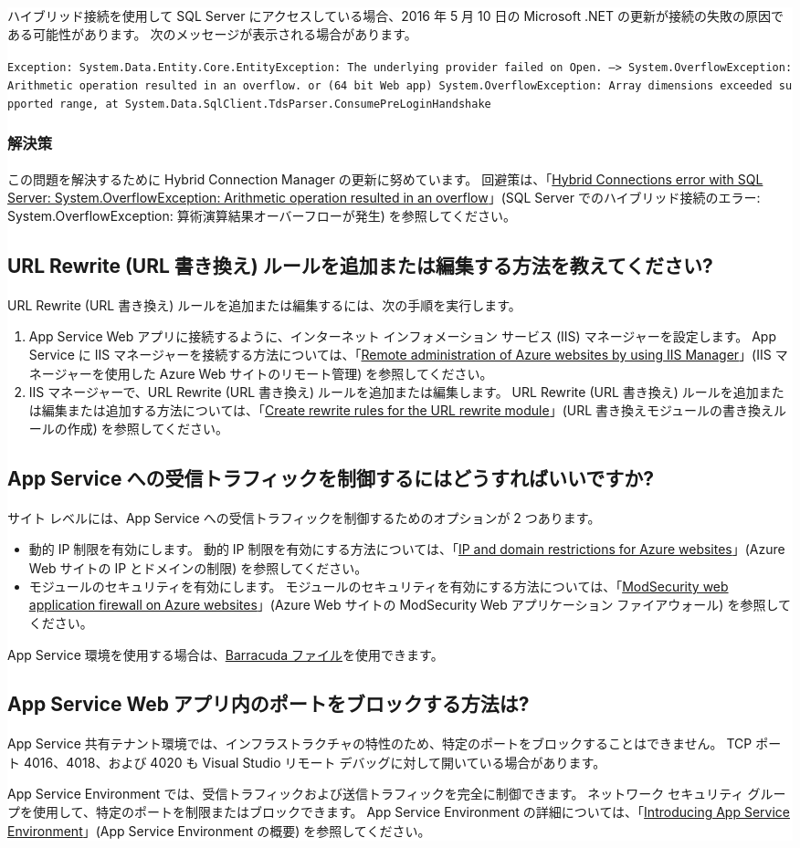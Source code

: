 ハイブリッド接続を使用して SQL Server にアクセスしている場合、2016 年 5 月 10 日の Microsoft .NET の更新が接続の失敗の原因である可能性があります。 次のメッセージが表示される場合があります。

```
Exception: System.Data.Entity.Core.EntityException: The underlying provider failed on Open. —> System.OverflowException: Arithmetic operation resulted in an overflow. or (64 bit Web app) System.OverflowException: Array dimensions exceeded supported range, at System.Data.SqlClient.TdsParser.ConsumePreLoginHandshake
```

### <a name="resolution"></a>解決策

この問題を解決するために Hybrid Connection Manager の更新に努めています。 回避策は、「[Hybrid Connections error with SQL Server: System.OverflowException: Arithmetic operation resulted in an overflow](https://blogs.msdn.microsoft.com/waws/2016/05/17/hybrid-connection-error-with-sql-server-system-overflowexception-arithmetic-operation-resulted-in-an-overflow/)」(SQL Server でのハイブリッド接続のエラー: System.OverflowException: 算術演算結果オーバーフローが発生) を参照してください。

## <a name="how-do-i-add-or-edit-a-url-rewrite-rule"></a>URL Rewrite (URL 書き換え) ルールを追加または編集する方法を教えてください?

URL Rewrite (URL 書き換え) ルールを追加または編集するには、次の手順を実行します。

1. App Service Web アプリに接続するように、インターネット インフォメーション サービス (IIS) マネージャーを設定します。 App Service に IIS マネージャーを接続する方法については、「[Remote administration of Azure websites by using IIS Manager](https://azure.microsoft.com/blog/remote-administration-of-windows-azure-websites-using-iis-manager/)」(IIS マネージャーを使用した Azure Web サイトのリモート管理) を参照してください。
2. IIS マネージャーで、URL Rewrite (URL 書き換え) ルールを追加または編集します。 URL Rewrite (URL 書き換え) ルールを追加または編集または追加する方法については、「[Create rewrite rules for the URL rewrite module](https://www.iis.net/learn/extensions/url-rewrite-module/creating-rewrite-rules-for-the-url-rewrite-module)」(URL 書き換えモジュールの書き換えルールの作成) を参照してください。

## <a name="how-do-i-control-inbound-traffic-to-app-service"></a>App Service への受信トラフィックを制御するにはどうすればいいですか?

サイト レベルには、App Service への受信トラフィックを制御するためのオプションが 2 つあります。

* 動的 IP 制限を有効にします。 動的 IP 制限を有効にする方法については、「[IP and domain restrictions for Azure websites](https://azure.microsoft.com/blog/ip-and-domain-restrictions-for-windows-azure-web-sites/)」(Azure Web サイトの IP とドメインの制限) を参照してください。
* モジュールのセキュリティを有効にします。 モジュールのセキュリティを有効にする方法については、「[ModSecurity web application firewall on Azure websites](https://azure.microsoft.com/blog/modsecurity-for-azure-websites/)」(Azure Web サイトの ModSecurity Web アプリケーション ファイアウォール) を参照してください。

App Service 環境を使用する場合は、[Barracuda ファイル](https://azure.microsoft.com/blog/configuring-barracuda-web-application-firewall-for-azure-app-service-environment/)を使用できます。

## <a name="how-do-i-block-ports-in-an-app-service-web-app"></a>App Service Web アプリ内のポートをブロックする方法は?

App Service 共有テナント環境では、インフラストラクチャの特性のため、特定のポートをブロックすることはできません。 TCP ポート 4016、4018、および 4020 も Visual Studio リモート デバッグに対して開いている場合があります。

App Service Environment では、受信トラフィックおよび送信トラフィックを完全に制御できます。 ネットワーク セキュリティ グループを使用して、特定のポートを制限またはブロックできます。 App Service Environment の詳細については、「[Introducing App Service Environment](https://azure.microsoft.com/blog/introducing-app-service-environment/)」(App Service Environment の概要) を参照してください。
